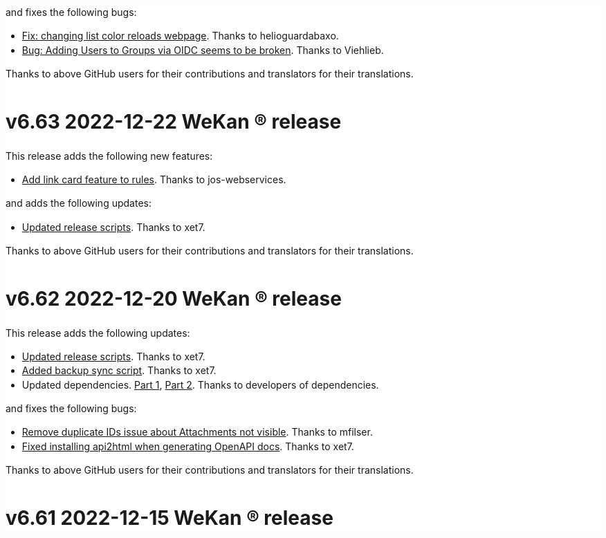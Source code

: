 and fixes the following bugs:

- [Fix: changing list color reloads webpage](https://github.com/wekan/wekan/pull/4787).
  Thanks to helioguardabaxo.
- [Bug: Adding Users to Groups via OIDC seems to be broken](https://github.com/wekan/wekan/pull/4788).
  Thanks to Viehlieb.

Thanks to above GitHub users for their contributions and translators for their translations.

# v6.63 2022-12-22 WeKan ® release

This release adds the following new features:

- [Add link card feature to rules](https://github.com/wekan/wekan/pull/4783).
  Thanks to jos-webservices.

and adds the following updates:

- [Updated release scripts](https://github.com/wekan/wekan/commit/67c41afe9adadd420e76c8ac1be19d32cf1cc9e7).
  Thanks to xet7.

Thanks to above GitHub users for their contributions and translators for their translations.

# v6.62 2022-12-20 WeKan ® release

This release adds the following updates:

- [Updated release scripts](https://github.com/wekan/wekan/commit/88604b634b60fd1bcabd9dd8e8451e38380c96eb).
  Thanks to xet7.
- [Added backup sync script](https://github.com/wekan/wekan/commit/5f946707e54f6acca8c0881ef80946afedf31e12).
  Thanks to xet7.
- Updated dependencies.
  [Part 1](https://github.com/wekan/wekan/commit/cae4cc33f8d8e1a50e0caed4166fa2bed6e85444),
  [Part 2](https://github.com/wekan/wekan/commit/abc5601942cddc8024941d3e94c2468610e32f8d).
  Thanks to developers of dependencies.

and fixes the following bugs:

- [Remove duplicate IDs issue about Attachments not visible](https://github.com/wekan/wekan/pull/4781).
  Thanks to mfilser.
- [Fixed installing api2html when generating OpenAPI docs](https://github.com/wekan/wekan/commit/ccbc7f612295c7b20c0a2bcd912fa0d1102c1327).
  Thanks to xet7.

Thanks to above GitHub users for their contributions and translators for their translations.

# v6.61 2022-12-15 WeKan ® release
